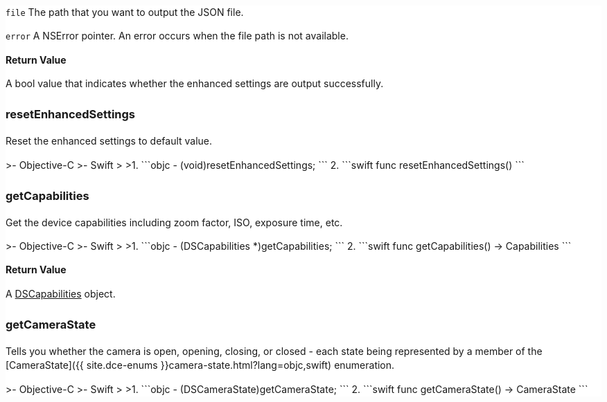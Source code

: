 `file` The path that you want to output the JSON file.

`error` A NSError pointer. An error occurs when the file path is not available.

**Return Value**

A bool value that indicates whether the enhanced settings are output successfully.

### resetEnhancedSettings

Reset the enhanced settings to default value.

<div class="sample-code-prefix"></div>
>- Objective-C
>- Swift
>
>1. 
```objc
- (void)resetEnhancedSettings;
```
2. 
```swift
func resetEnhancedSettings()
```

### getCapabilities

Get the device capabilities including zoom factor, ISO, exposure time, etc.

<div class="sample-code-prefix"></div>
>- Objective-C
>- Swift
>
>1. 
```objc
- (DSCapabilities *)getCapabilities;
```
2. 
```swift
func getCapabilities() -> Capabilities
```

**Return Value**

A [DSCapabilities](../auxiliary-api/capabilities.md) object.

### getCameraState

Tells you whether the camera is open, opening, closing, or closed - each state being represented by a member of the [CameraState]({{ site.dce-enums }}camera-state.html?lang=objc,swift) enumeration.

<div class="sample-code-prefix"></div>
>- Objective-C
>- Swift
>
>1. 
```objc
- (DSCameraState)getCameraState;
```
2. 
```swift
func getCameraState() -> CameraState
```
